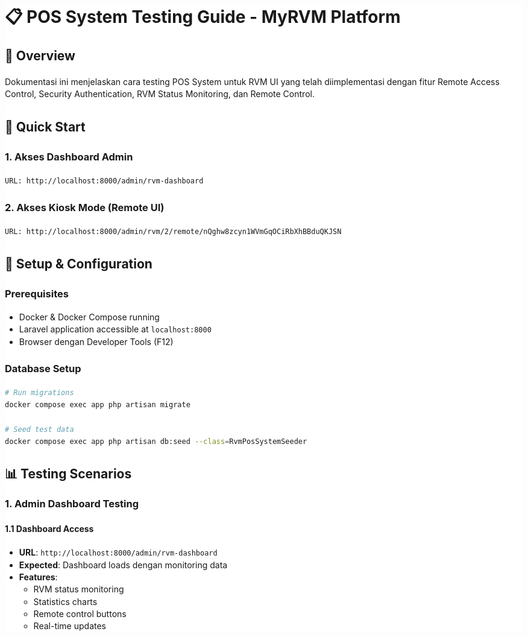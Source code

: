 # 📋 POS System Testing Guide - MyRVM Platform

## 🎯 Overview

Dokumentasi ini menjelaskan cara testing POS System untuk RVM UI yang telah diimplementasi dengan fitur Remote Access Control, Security Authentication, RVM Status Monitoring, dan Remote Control.

## 🚀 Quick Start

### 1. Akses Dashboard Admin
```
URL: http://localhost:8000/admin/rvm-dashboard
```

### 2. Akses Kiosk Mode (Remote UI)
```
URL: http://localhost:8000/admin/rvm/2/remote/nQghw8zcyn1WVmGqOCiRbXhBBduQKJSN
```

## 🔧 Setup & Configuration

### Prerequisites
- Docker & Docker Compose running
- Laravel application accessible at `localhost:8000`
- Browser dengan Developer Tools (F12)

### Database Setup
```bash
# Run migrations
docker compose exec app php artisan migrate

# Seed test data
docker compose exec app php artisan db:seed --class=RvmPosSystemSeeder
```

## 📊 Testing Scenarios

### 1. Admin Dashboard Testing

#### 1.1 Dashboard Access
- **URL**: `http://localhost:8000/admin/rvm-dashboard`
- **Expected**: Dashboard loads dengan monitoring data
- **Features**:
  - RVM status monitoring
  - Statistics charts
  - Remote control buttons
  - Real-time updates
